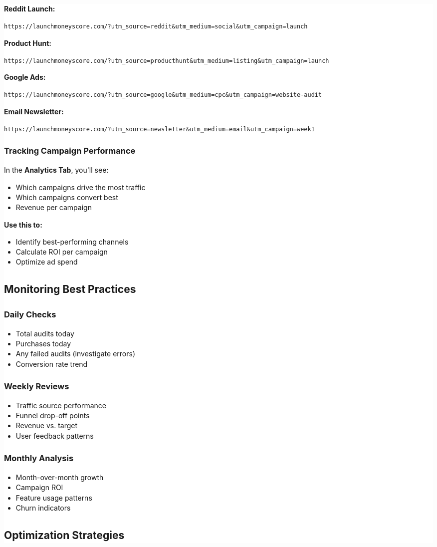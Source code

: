 **Reddit Launch:**
```
https://launchmoneyscore.com/?utm_source=reddit&utm_medium=social&utm_campaign=launch
```

**Product Hunt:**
```
https://launchmoneyscore.com/?utm_source=producthunt&utm_medium=listing&utm_campaign=launch
```

**Google Ads:**
```
https://launchmoneyscore.com/?utm_source=google&utm_medium=cpc&utm_campaign=website-audit
```

**Email Newsletter:**
```
https://launchmoneyscore.com/?utm_source=newsletter&utm_medium=email&utm_campaign=week1
```

### Tracking Campaign Performance

In the **Analytics Tab**, you'll see:
- Which campaigns drive the most traffic
- Which campaigns convert best
- Revenue per campaign

**Use this to:**
- Identify best-performing channels
- Calculate ROI per campaign
- Optimize ad spend

## Monitoring Best Practices

### Daily Checks
- Total audits today
- Purchases today
- Any failed audits (investigate errors)
- Conversion rate trend

### Weekly Reviews
- Traffic source performance
- Funnel drop-off points
- Revenue vs. target
- User feedback patterns

### Monthly Analysis
- Month-over-month growth
- Campaign ROI
- Feature usage patterns
- Churn indicators

## Optimization Strategies
